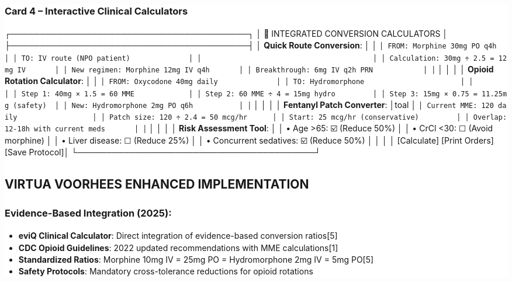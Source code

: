 ### Card 4 – Interactive Clinical Calculators
┌─────────────────────────────────────────┐
│ 🧮 INTEGRATED CONVERSION CALCULATORS     │
├─────────────────────────────────────────┤
│ **Quick Route Conversion**:             │
│ ```
│ FROM: Morphine 30mg PO q4h              │
│ TO: IV route (NPO patient)              │
│                                         │
│ Calculation: 30mg ÷ 2.5 = 12mg IV       │
│ New regimen: Morphine 12mg IV q4h       │
│ Breakthrough: 6mg IV q2h PRN            │
│ ```                                     │
│                                         │
│ **Opioid Rotation Calculator**:         │
│ ```
│ FROM: Oxycodone 40mg daily              │
│ TO: Hydromorphone                       │
│                                         │
│ Step 1: 40mg × 1.5 = 60 MME             │
│ Step 2: 60 MME ÷ 4 = 15mg hydro         │
│ Step 3: 15mg × 0.75 = 11.25mg (safety)  │
│ New: Hydromorphone 2mg PO q6h           │
│ ```                                     │
│                                         │
│ **Fentanyl Patch Converter**:           │toal
│ ```
│ Current MME: 120 daily                  │
│ Patch size: 120 ÷ 2.4 = 50 mcg/hr      │
│ Start: 25 mcg/hr (conservative)         │
│ Overlap: 12-18h with current meds       │
│ ```                                     │
│                                         │
│ **Risk Assessment Tool**:               │
│ • Age >65: ☑️ (Reduce 50%)              │
│ • CrCl <30: ☐ (Avoid morphine)          │
│ • Liver disease: ☐ (Reduce 25%)         │
│ • Concurrent sedatives: ☑️ (Reduce 50%) │
│                                         │
│ [Calculate] [Print Orders] [Save Protocol]│
└─────────────────────────────────────────┘

## VIRTUA VOORHEES ENHANCED IMPLEMENTATION

### **Evidence-Based Integration (2025)**:
- **eviQ Clinical Calculator**: Direct integration of evidence-based conversion ratios[5]
- **CDC Opioid Guidelines**: 2022 updated recommendations with MME calculations[1]
- **Standardized Ratios**: Morphine 10mg IV = 25mg PO = Hydromorphone 2mg IV = 5mg PO[5]
- **Safety Protocols**: Mandatory cross-tolerance reductions for opioid rotations
